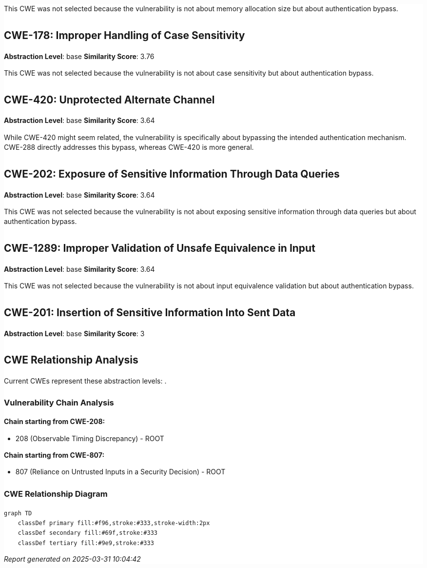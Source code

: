 This CWE was not selected because the vulnerability is not about memory allocation size but about authentication bypass.

## CWE-178: Improper Handling of Case Sensitivity
**Abstraction Level**: base
**Similarity Score**: 3.76

This CWE was not selected because the vulnerability is not about case sensitivity but about authentication bypass.

## CWE-420: Unprotected Alternate Channel
**Abstraction Level**: base
**Similarity Score**: 3.64

While CWE-420 might seem related, the vulnerability is specifically about bypassing the intended authentication mechanism. CWE-288 directly addresses this bypass, whereas CWE-420 is more general.

## CWE-202: Exposure of Sensitive Information Through Data Queries
**Abstraction Level**: base
**Similarity Score**: 3.64

This CWE was not selected because the vulnerability is not about exposing sensitive information through data queries but about authentication bypass.

## CWE-1289: Improper Validation of Unsafe Equivalence in Input
**Abstraction Level**: base
**Similarity Score**: 3.64

This CWE was not selected because the vulnerability is not about input equivalence validation but about authentication bypass.

## CWE-201: Insertion of Sensitive Information Into Sent Data
**Abstraction Level**: base
**Similarity Score**: 3


## CWE Relationship Analysis

Current CWEs represent these abstraction levels: .


### Vulnerability Chain Analysis

**Chain starting from CWE-208:**
- 208 (Observable Timing Discrepancy) - ROOT


**Chain starting from CWE-807:**
- 807 (Reliance on Untrusted Inputs in a Security Decision) - ROOT



### CWE Relationship Diagram

```mermaid
graph TD
    classDef primary fill:#f96,stroke:#333,stroke-width:2px
    classDef secondary fill:#69f,stroke:#333
    classDef tertiary fill:#9e9,stroke:#333
```



*Report generated on 2025-03-31 10:04:42*

